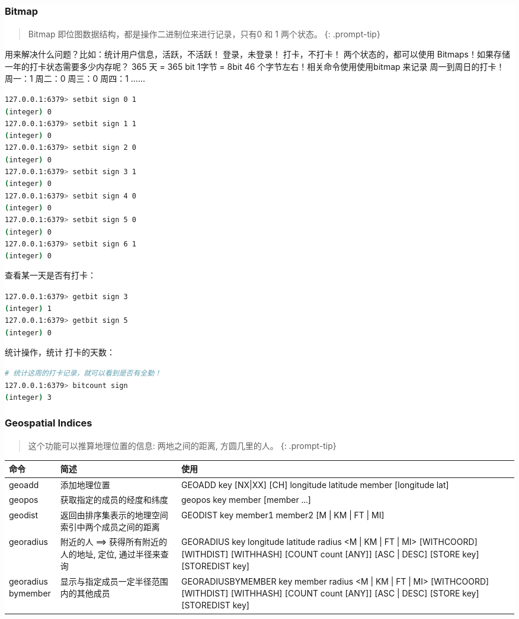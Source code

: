 ### Bitmap

> Bitmap 即位图数据结构，都是操作二进制位来进行记录，只有0 和 1 两个状态。
{: .prompt-tip}

用来解决什么问题？比如：统计用户信息，活跃，不活跃！ 登录，未登录！ 打卡，不打卡！ 两个状态的，都可以使用 Bitmaps！如果存储一年的打卡状态需要多少内存呢？ 365 天 = 365 bit 1字节 = 8bit 46 个字节左右！相关命令使用使用bitmap 来记录 周一到周日的打卡！ 周一：1 周二：0 周三：0 周四：1 ......

```bash
127.0.0.1:6379> setbit sign 0 1
(integer) 0
127.0.0.1:6379> setbit sign 1 1
(integer) 0
127.0.0.1:6379> setbit sign 2 0
(integer) 0
127.0.0.1:6379> setbit sign 3 1
(integer) 0
127.0.0.1:6379> setbit sign 4 0
(integer) 0
127.0.0.1:6379> setbit sign 5 0
(integer) 0
127.0.0.1:6379> setbit sign 6 1
(integer) 0
```

查看某一天是否有打卡：

```bash
127.0.0.1:6379> getbit sign 3
(integer) 1
127.0.0.1:6379> getbit sign 5
(integer) 0
```

统计操作，统计 打卡的天数：

```bash
# 统计这周的打卡记录，就可以看到是否有全勤！
127.0.0.1:6379> bitcount sign 
(integer) 3
```

### Geospatial Indices

> 这个功能可以推算地理位置的信息: 两地之间的距离, 方圆几里的人。
{: .prompt-tip}

|命令|简述|使用|
|:---|:---|:---|
|geoadd|添加地理位置|GEOADD key [NX\|XX] [CH] longitude latitude member [longitude lat]|
|geopos|获取指定的成员的经度和纬度|geopos key member [member ...]|
|geodist|返回由排序集表示的地理空间索引中两个成员之间的距离|GEODIST key member1 member2 [M \| KM \| FT \| MI]|
|georadius|附近的人 ==> 获得所有附近的人的地址, 定位, 通过半径来查询|GEORADIUS key longitude latitude radius \<M \| KM \| FT \| MI> [WITHCOORD] [WITHDIST] [WITHHASH] [COUNT count [ANY]] [ASC \| DESC] [STORE key] [STOREDIST key]|
|georadiusbymember|显示与指定成员一定半径范围内的其他成员|GEORADIUSBYMEMBER key member radius <M \| KM \| FT \| MI> [WITHCOORD] [WITHDIST] [WITHHASH] [COUNT count [ANY]] [ASC \| DESC] [STORE key] [STOREDIST key]|
